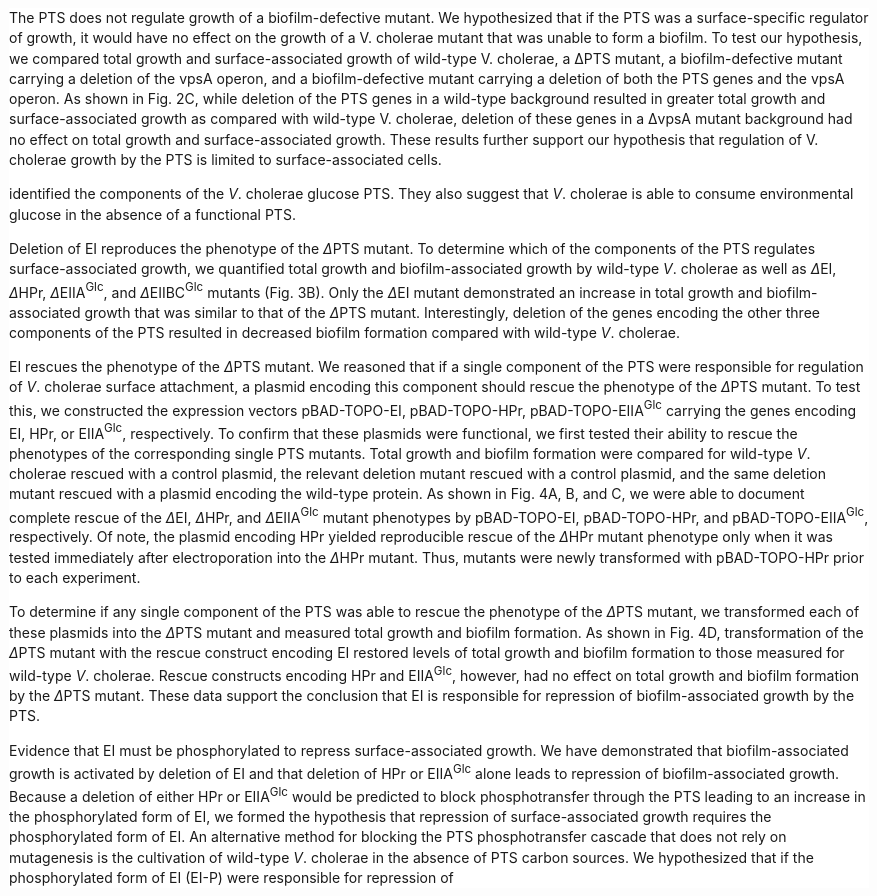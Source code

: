 The PTS does not regulate growth of a biofilm-defective mutant. We hypothesized that if the PTS was a surface-specific regulator of growth, it would have no effect on the growth of a V. cholerae mutant that was unable to form a biofilm. To test our hypothesis, we compared total growth and surface-associated growth of wild-type V. cholerae, a ΔPTS mutant, a biofilm-defective mutant carrying a deletion of the vpsA operon, and a biofilm-defective mutant carrying a deletion of both the PTS genes and the vpsA operon. As shown in Fig. 2C, while deletion of the PTS genes in a wild-type background resulted in greater total growth and surface-associated growth as compared with wild-type V. cholerae, deletion of these genes in a ΔvpsA mutant background had no effect on total growth and surface-associated growth. These results further support our hypothesis that regulation of V. cholerae growth by the PTS is limited to surface-associated cells.

identified the components of the $V$. cholerae glucose PTS. They also suggest that $V$. cholerae is able to consume environmental glucose in the absence of a functional PTS.

Deletion of EI reproduces the phenotype of the $\Delta$PTS mutant. To determine which of the components of the PTS regulates surface-associated growth, we quantified total growth and biofilm-associated growth by wild-type $V$. cholerae as well as $\Delta$EI, $\Delta$HPr, $\Delta$EIIA${}^{\text{Glc}}$, and $\Delta$EIIBC${}^{\text{Glc}}$ mutants (Fig. 3B). Only the $\Delta$EI mutant demonstrated an increase in total growth and biofilm-associated growth that was similar to that of the $\Delta$PTS mutant. Interestingly, deletion of the genes encoding the other three components of the PTS resulted in decreased biofilm formation compared with wild-type $V$. cholerae.

EI rescues the phenotype of the $\Delta$PTS mutant. We reasoned that if a single component of the PTS were responsible for regulation of $V$. cholerae surface attachment, a plasmid encoding this component should rescue the phenotype of the $\Delta$PTS mutant. To test this, we constructed the expression vectors pBAD-TOPO-EI, pBAD-TOPO-HPr, pBAD-TOPO-EIIA${}^{\text{Glc}}$ carrying the genes encoding EI, HPr, or EIIA${}^{\text{Glc}}$, respectively. To confirm that these plasmids were functional, we first tested their ability to rescue the phenotypes of the corresponding single PTS mutants. Total growth and biofilm formation were compared for wild-type $V$. cholerae rescued with a control plasmid, the relevant deletion mutant rescued with a control plasmid, and the same deletion mutant rescued with a plasmid encoding the wild-type protein. As shown in Fig. 4A, B, and C, we were able to document complete rescue of the $\Delta$EI, $\Delta$HPr, and $\Delta$EIIA${}^{\text{Glc}}$ mutant phenotypes by pBAD-TOPO-EI, pBAD-TOPO-HPr, and pBAD-TOPO-EIIA${}^{\text{Glc}}$, respectively. Of note, the plasmid encoding HPr yielded reproducible rescue of the $\Delta$HPr mutant phenotype only when it was tested immediately after electroporation into the $\Delta$HPr mutant. Thus, mutants were newly transformed with pBAD-TOPO-HPr prior to each experiment.

To determine if any single component of the PTS was able to rescue the phenotype of the $\Delta$PTS mutant, we transformed each of these plasmids into the $\Delta$PTS mutant and measured total growth and biofilm formation. As shown in Fig. 4D, transformation of the $\Delta$PTS mutant with the rescue construct encoding EI restored levels of total growth and biofilm formation to those measured for wild-type $V$. cholerae. Rescue constructs encoding HPr and EIIA${}^{\text{Glc}}$, however, had no effect on total growth and biofilm formation by the $\Delta$PTS mutant. These data support the conclusion that EI is responsible for repression of biofilm-associated growth by the PTS.

Evidence that EI must be phosphorylated to repress surface-associated growth. We have demonstrated that biofilm-associated growth is activated by deletion of EI and that deletion of HPr or EIIA${}^{\text{Glc}}$ alone leads to repression of biofilm-associated growth. Because a deletion of either HPr or EIIA${}^{\text{Glc}}$ would be predicted to block phosphotransfer through the PTS leading to an increase in the phosphorylated form of EI, we formed the hypothesis that repression of surface-associated growth requires the phosphorylated form of EI. An alternative method for blocking the PTS phosphotransfer cascade that does not rely on mutagenesis is the cultivation of wild-type $V$. cholerae in the absence of PTS carbon sources. We hypothesized that if the phosphorylated form of EI (EI-P) were responsible for repression of
